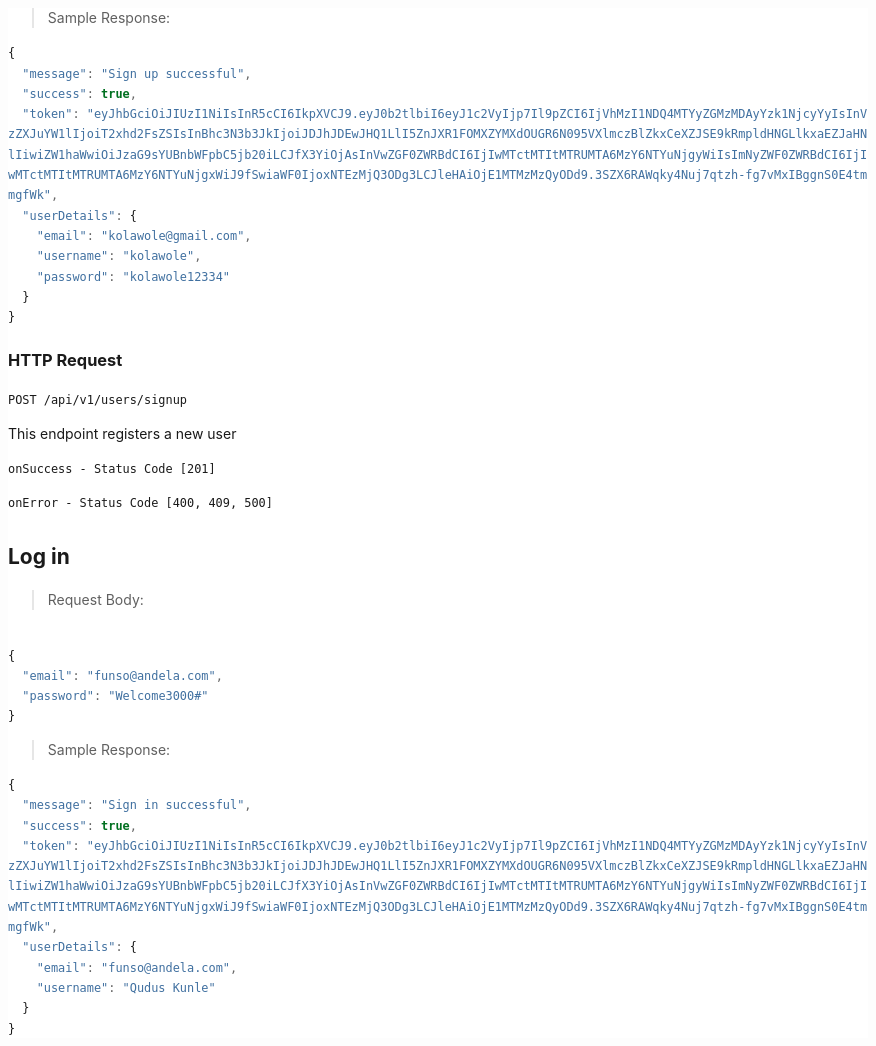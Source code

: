 > Sample Response:

```javascript
{
  "message": "Sign up successful",
  "success": true,
  "token": "eyJhbGciOiJIUzI1NiIsInR5cCI6IkpXVCJ9.eyJ0b2tlbiI6eyJ1c2VyIjp7Il9pZCI6IjVhMzI1NDQ4MTYyZGMzMDAyYzk1NjcyYyIsInVzZXJuYW1lIjoiT2xhd2FsZSIsInBhc3N3b3JkIjoiJDJhJDEwJHQ1LlI5ZnJXR1FOMXZYMXdOUGR6N095VXlmczBlZkxCeXZJSE9kRmpldHNGLlkxaEZJaHNlIiwiZW1haWwiOiJzaG9sYUBnbWFpbC5jb20iLCJfX3YiOjAsInVwZGF0ZWRBdCI6IjIwMTctMTItMTRUMTA6MzY6NTYuNjgyWiIsImNyZWF0ZWRBdCI6IjIwMTctMTItMTRUMTA6MzY6NTYuNjgxWiJ9fSwiaWF0IjoxNTEzMjQ3ODg3LCJleHAiOjE1MTMzMzQyODd9.3SZX6RAWqky4Nuj7qtzh-fg7vMxIBggnS0E4tmmgfWk",
  "userDetails": {
    "email": "kolawole@gmail.com",
    "username": "kolawole",
    "password": "kolawole12334"
  }
}

```

### HTTP Request

`POST /api/v1/users/signup`

This endpoint registers a new user

`onSuccess - Status Code [201]`

`onError - Status Code [400, 409, 500]`

## Log in

> Request Body:

```javascript

{
  "email": "funso@andela.com",
  "password": "Welcome3000#"
}
```

> Sample Response:

```javascript
{
  "message": "Sign in successful",
  "success": true,
  "token": "eyJhbGciOiJIUzI1NiIsInR5cCI6IkpXVCJ9.eyJ0b2tlbiI6eyJ1c2VyIjp7Il9pZCI6IjVhMzI1NDQ4MTYyZGMzMDAyYzk1NjcyYyIsInVzZXJuYW1lIjoiT2xhd2FsZSIsInBhc3N3b3JkIjoiJDJhJDEwJHQ1LlI5ZnJXR1FOMXZYMXdOUGR6N095VXlmczBlZkxCeXZJSE9kRmpldHNGLlkxaEZJaHNlIiwiZW1haWwiOiJzaG9sYUBnbWFpbC5jb20iLCJfX3YiOjAsInVwZGF0ZWRBdCI6IjIwMTctMTItMTRUMTA6MzY6NTYuNjgyWiIsImNyZWF0ZWRBdCI6IjIwMTctMTItMTRUMTA6MzY6NTYuNjgxWiJ9fSwiaWF0IjoxNTEzMjQ3ODg3LCJleHAiOjE1MTMzMzQyODd9.3SZX6RAWqky4Nuj7qtzh-fg7vMxIBggnS0E4tmmgfWk",
  "userDetails": {
    "email": "funso@andela.com",
    "username": "Qudus Kunle"
  }
}
```

